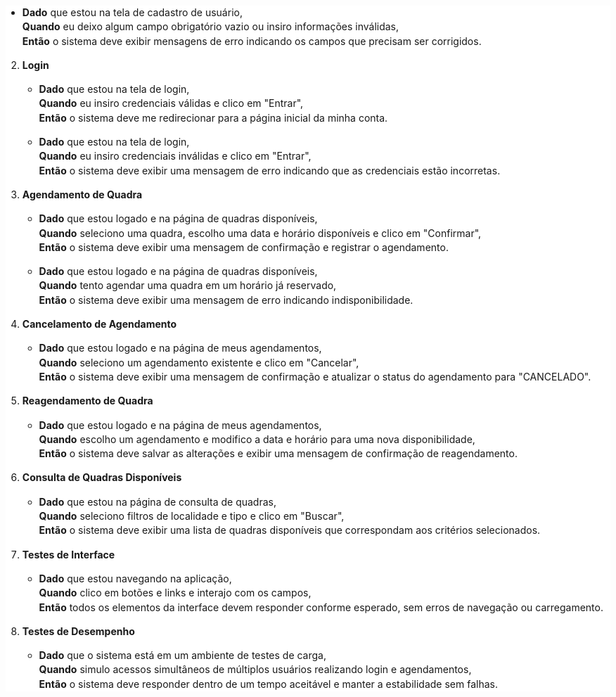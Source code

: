    - **Dado** que estou na tela de cadastro de usuário,  
     **Quando** eu deixo algum campo obrigatório vazio ou insiro informações inválidas,  
     **Então** o sistema deve exibir mensagens de erro indicando os campos que precisam ser corrigidos.

2. **Login**
   - **Dado** que estou na tela de login,  
     **Quando** eu insiro credenciais válidas e clico em "Entrar",  
     **Então** o sistema deve me redirecionar para a página inicial da minha conta.

   - **Dado** que estou na tela de login,  
     **Quando** eu insiro credenciais inválidas e clico em "Entrar",  
     **Então** o sistema deve exibir uma mensagem de erro indicando que as credenciais estão incorretas.

3. **Agendamento de Quadra**
   - **Dado** que estou logado e na página de quadras disponíveis,  
     **Quando** seleciono uma quadra, escolho uma data e horário disponíveis e clico em "Confirmar",  
     **Então** o sistema deve exibir uma mensagem de confirmação e registrar o agendamento.

   - **Dado** que estou logado e na página de quadras disponíveis,  
     **Quando** tento agendar uma quadra em um horário já reservado,  
     **Então** o sistema deve exibir uma mensagem de erro indicando indisponibilidade.

4. **Cancelamento de Agendamento**
   - **Dado** que estou logado e na página de meus agendamentos,  
     **Quando** seleciono um agendamento existente e clico em "Cancelar",  
     **Então** o sistema deve exibir uma mensagem de confirmação e atualizar o status do agendamento para "CANCELADO".

5. **Reagendamento de Quadra**
   - **Dado** que estou logado e na página de meus agendamentos,  
     **Quando** escolho um agendamento e modifico a data e horário para uma nova disponibilidade,  
     **Então** o sistema deve salvar as alterações e exibir uma mensagem de confirmação de reagendamento.

6. **Consulta de Quadras Disponíveis**
   - **Dado** que estou na página de consulta de quadras,  
     **Quando** seleciono filtros de localidade e tipo e clico em "Buscar",  
     **Então** o sistema deve exibir uma lista de quadras disponíveis que correspondam aos critérios selecionados.

7. **Testes de Interface**
   - **Dado** que estou navegando na aplicação,  
     **Quando** clico em botões e links e interajo com os campos,  
     **Então** todos os elementos da interface devem responder conforme esperado, sem erros de navegação ou carregamento.

8. **Testes de Desempenho**
   - **Dado** que o sistema está em um ambiente de testes de carga,  
     **Quando** simulo acessos simultâneos de múltiplos usuários realizando login e agendamentos,  
     **Então** o sistema deve responder dentro de um tempo aceitável e manter a estabilidade sem falhas.

